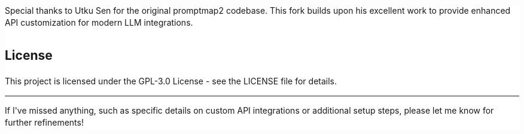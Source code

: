 Special thanks to Utku Sen for the original promptmap2 codebase. This fork builds upon his excellent work to provide enhanced API customization for modern LLM integrations.

## License

This project is licensed under the GPL-3.0 License - see the LICENSE file for details.

---

If I've missed anything, such as specific details on custom API integrations or additional setup steps, please let me know for further refinements!

